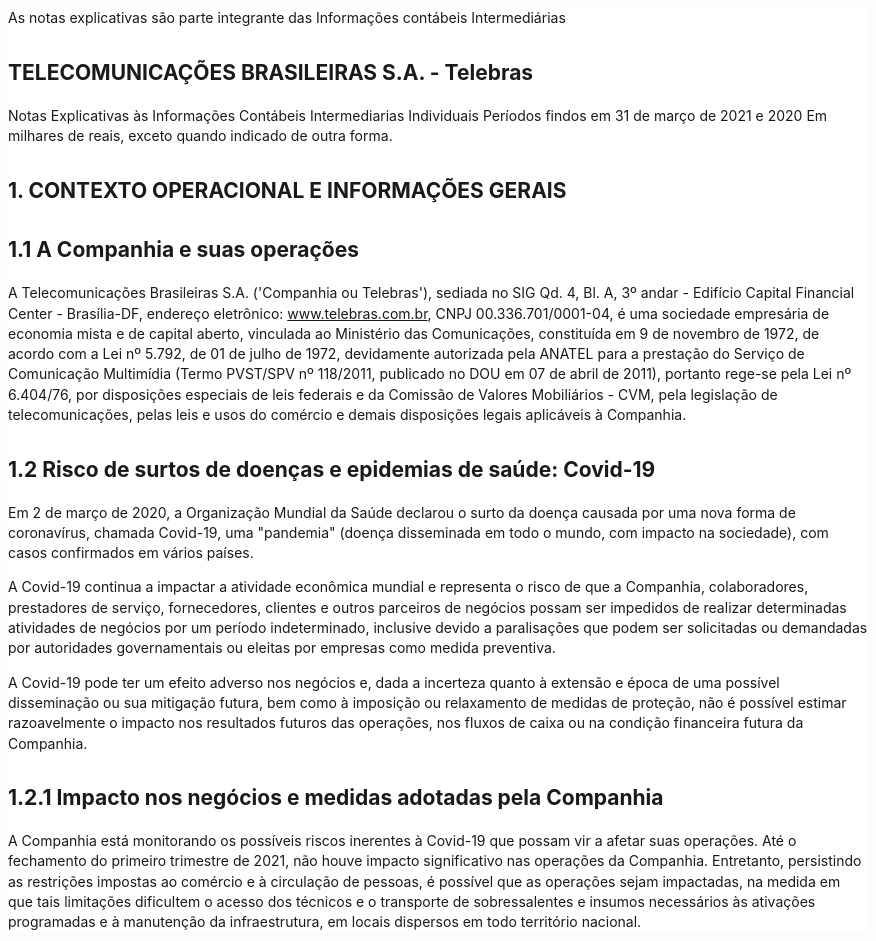 As notas explicativas são parte integrante das Informações contábeis Intermediárias







## TELECOMUNICAÇÕES BRASILEIRAS S.A. - Telebras

Notas Explicativas às Informações Contábeis Intermediarias Individuais Períodos findos em 31 de março de 2021 e 2020 Em milhares de reais, exceto quando indicado de outra forma.

## 1. CONTEXTO OPERACIONAL E INFORMAÇÕES GERAIS

## 1.1 A Companhia e suas operações

A  Telecomunicações  Brasileiras  S.A.  ('Companhia  ou  Telebras'),  sediada  no  SIG  Qd.  4,  Bl.  A, 3º andar - Edifício  Capital Financial Center - Brasília-DF, endereço eletrônico: www.telebras.com.br, CNPJ  00.336.701/0001-04, é uma sociedade empresária de economia mista e de capital aberto, vinculada ao Ministério das Comunicações, constituída em 9 de novembro de 1972, de acordo com a Lei nº 5.792, de 01 de julho de 1972, devidamente autorizada pela ANATEL para a prestação do Serviço de Comunicação Multimídia (Termo PVST/SPV nº 118/2011, publicado no DOU em 07 de abril de 2011), portanto rege-se pela Lei nº 6.404/76, por disposições especiais de leis federais e da Comissão de Valores Mobiliários - CVM, pela legislação de telecomunicações, pelas leis e usos do comércio e demais disposições legais aplicáveis à Companhia.

## 1.2 Risco de surtos de doenças e epidemias de saúde: Covid-19

Em 2 de março de 2020, a Organização Mundial da Saúde declarou o surto da doença causada por uma nova forma de coronavírus, chamada Covid-19, uma "pandemia" (doença disseminada em todo o mundo, com impacto na sociedade), com casos confirmados em vários países.

A  Covid-19  continua  a  impactar  a  atividade  econômica  mundial  e  representa  o  risco  de  que  a Companhia,  colaboradores,  prestadores  de  serviço,  fornecedores,  clientes  e  outros  parceiros  de negócios possam ser impedidos de realizar determinadas atividades de negócios por um período indeterminado,  inclusive  devido  a  paralisações  que  podem  ser  solicitadas  ou  demandadas  por autoridades governamentais ou eleitas por empresas como medida preventiva.

A Covid-19 pode ter um efeito adverso nos negócios e, dada a incerteza quanto à extensão e época de uma possível disseminação ou sua mitigação futura, bem como à imposição ou relaxamento de medidas de proteção, não é possível estimar razoavelmente o impacto nos resultados futuros das operações, nos fluxos de caixa ou na condição financeira futura da Companhia.

## 1.2.1 Impacto nos negócios e medidas adotadas pela Companhia

A Companhia está monitorando os possíveis riscos inerentes à Covid-19 que possam vir a afetar suas operações. Até o fechamento do primeiro trimestre de 2021, não houve impacto significativo nas  operações  da  Companhia.  Entretanto,  persistindo  as  restrições  impostas  ao  comércio  e  à circulação  de  pessoas,  é  possível  que  as  operações  sejam  impactadas,  na  medida  em  que tais limitações dificultem  o  acesso  dos  técnicos  e  o  transporte  de  sobressalentes  e  insumos necessários às ativações programadas e à manutenção da infraestrutura, em locais dispersos em todo território nacional.
